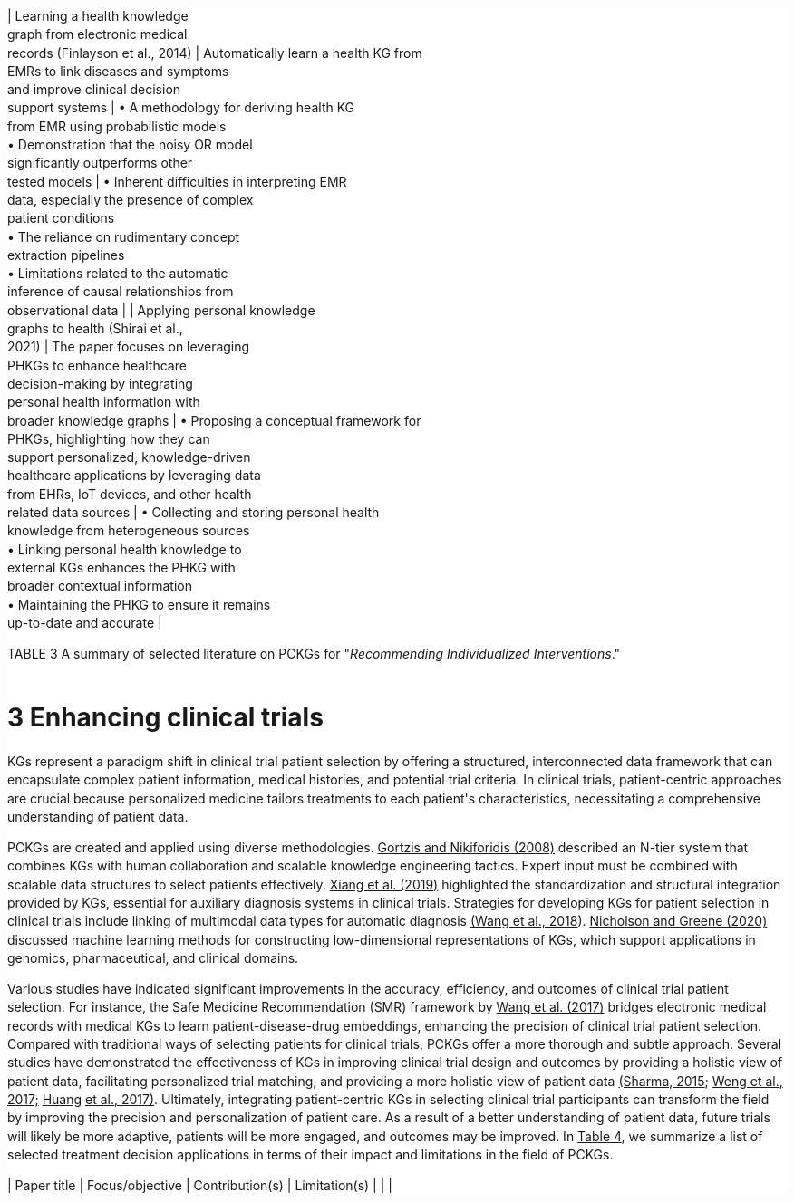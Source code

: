 | Learning a health knowledge<br>graph from electronic medical<br>records (Finlayson et al., 2014)                                                              | Automatically learn a health KG from<br>EMRs to link diseases and symptoms<br>and improve clinical decision<br>support systems                                                                                                    | • A methodology for deriving health KG<br>from EMR using probabilistic models<br>• Demonstration that the noisy OR model<br>significantly outperforms other<br>tested models                                                           | • Inherent difficulties in interpreting EMR<br>data, especially the presence of complex<br>patient conditions<br>• The reliance on rudimentary concept<br>extraction pipelines<br>• Limitations related to the automatic<br>inference of causal relationships from<br>observational data |
| Applying personal knowledge<br>graphs to health (Shirai et al.,<br>2021)                                                                                      | The paper focuses on leveraging<br>PHKGs to enhance healthcare<br>decision-making by integrating<br>personal health information with<br>broader knowledge graphs                                                                  | • Proposing a conceptual framework for<br>PHKGs, highlighting how they can<br>support personalized, knowledge-driven<br>healthcare applications by leveraging data<br>from EHRs, IoT devices, and other health<br>related data sources | • Collecting and storing personal health<br>knowledge from heterogeneous sources<br>• Linking personal health knowledge to<br>external KGs enhances the PHKG with<br>broader contextual information<br>• Maintaining the PHKG to ensure it remains<br>up-to-date and accurate            |

<span id="page-14-0"></span>TABLE 3 A summary of selected literature on PCKGs for "*Recommending Individualized Interventions*."

# 3 Enhancing clinical trials

KGs represent a paradigm shift in clinical trial patient selection by offering a structured, interconnected data framework that can encapsulate complex patient information, medical histories, and potential trial criteria. In clinical trials, patient-centric approaches are crucial because personalized medicine tailors treatments to each patient's characteristics, necessitating a comprehensive understanding of patient data.

PCKGs are created and applied using diverse methodologies. [Gortzis and Nikiforidis \(2008\)](#page-18-46) described an N-tier system that combines KGs with human collaboration and scalable knowledge engineering tactics. Expert input must be combined with scalable data structures to select patients effectively. [Xiang et al. \(2019\)](#page-20-14) highlighted the standardization and structural integration provided by KGs, essential for auxiliary diagnosis systems in clinical trials. Strategies for developing KGs for patient selection in clinical trials include linking of multimodal data types for automatic diagnosis [\(Wang et al., 2018](#page-19-11)). [Nicholson and Greene \(2020\)](#page-18-47) discussed machine learning methods for constructing low-dimensional representations of KGs, which support applications in genomics, pharmaceutical, and clinical domains.

Various studies have indicated significant improvements in the accuracy, efficiency, and outcomes of clinical trial patient selection. For instance, the Safe Medicine Recommendation (SMR) framework by [Wang et al. \(2017\)](#page-19-42) bridges electronic medical records with medical KGs to learn patient-disease-drug embeddings, enhancing the precision of clinical trial patient selection. Compared with traditional ways of selecting patients for clinical trials, PCKGs offer a more thorough and subtle approach. Several studies have demonstrated the effectiveness of KGs in improving clinical trial design and outcomes by providing a holistic view of patient data, facilitating personalized trial matching, and providing a more holistic view of patient data [\(Sharma, 2015](#page-19-43); [Weng et al., 2017;](#page-19-44) [Huang](#page-18-35)  [et al., 2017\)](#page-18-35). Ultimately, integrating patient-centric KGs in selecting clinical trial participants can transform the field by improving the precision and personalization of patient care. As a result of a better understanding of patient data, future trials will likely be more adaptive, patients will be more engaged, and outcomes may be improved. In [Table 4](#page-15-0), we summarize a list of selected treatment decision applications in terms of their impact and limitations in the field of PCKGs.

| Paper title                                                                                                       | Focus/objective                                                                                                                                                                     | Contribution(s)                                                                                                                                                                                                                                                                                                                          | Limitation(s)                                                                                                                                                                                                                                                            |  |  |